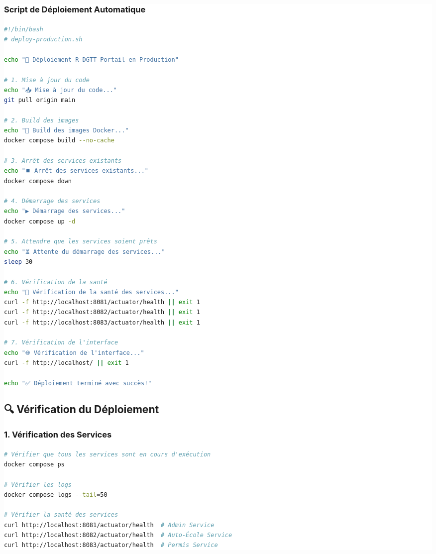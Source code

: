 ### Script de Déploiement Automatique

```bash
#!/bin/bash
# deploy-production.sh

echo "🚀 Déploiement R-DGTT Portail en Production"

# 1. Mise à jour du code
echo "📥 Mise à jour du code..."
git pull origin main

# 2. Build des images
echo "🔨 Build des images Docker..."
docker compose build --no-cache

# 3. Arrêt des services existants
echo "⏹️ Arrêt des services existants..."
docker compose down

# 4. Démarrage des services
echo "▶️ Démarrage des services..."
docker compose up -d

# 5. Attendre que les services soient prêts
echo "⏳ Attente du démarrage des services..."
sleep 30

# 6. Vérification de la santé
echo "🏥 Vérification de la santé des services..."
curl -f http://localhost:8081/actuator/health || exit 1
curl -f http://localhost:8082/actuator/health || exit 1
curl -f http://localhost:8083/actuator/health || exit 1

# 7. Vérification de l'interface
echo "🌐 Vérification de l'interface..."
curl -f http://localhost/ || exit 1

echo "✅ Déploiement terminé avec succès!"
```

## 🔍 Vérification du Déploiement

### 1. Vérification des Services

```bash
# Vérifier que tous les services sont en cours d'exécution
docker compose ps

# Vérifier les logs
docker compose logs --tail=50

# Vérifier la santé des services
curl http://localhost:8081/actuator/health  # Admin Service
curl http://localhost:8082/actuator/health  # Auto-École Service
curl http://localhost:8083/actuator/health  # Permis Service
```
